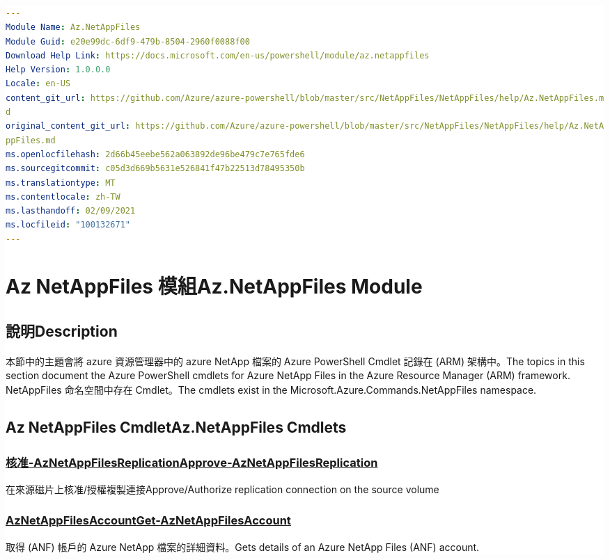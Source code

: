 ```yaml
---
Module Name: Az.NetAppFiles
Module Guid: e20e99dc-6df9-479b-8504-2960f0088f00
Download Help Link: https://docs.microsoft.com/en-us/powershell/module/az.netappfiles
Help Version: 1.0.0.0
Locale: en-US
content_git_url: https://github.com/Azure/azure-powershell/blob/master/src/NetAppFiles/NetAppFiles/help/Az.NetAppFiles.md
original_content_git_url: https://github.com/Azure/azure-powershell/blob/master/src/NetAppFiles/NetAppFiles/help/Az.NetAppFiles.md
ms.openlocfilehash: 2d66b45eebe562a063892de96be479c7e765fde6
ms.sourcegitcommit: c05d3d669b5631e526841f47b22513d78495350b
ms.translationtype: MT
ms.contentlocale: zh-TW
ms.lasthandoff: 02/09/2021
ms.locfileid: "100132671"
---
```

# <span data-ttu-id="33954-101">Az NetAppFiles 模組</span><span class="sxs-lookup"><span data-stu-id="33954-101">Az.NetAppFiles Module</span></span>
## <span data-ttu-id="33954-102">說明</span><span class="sxs-lookup"><span data-stu-id="33954-102">Description</span></span>
<span data-ttu-id="33954-103">本節中的主題會將 azure 資源管理器中的 azure NetApp 檔案的 Azure PowerShell Cmdlet 記錄在 (ARM) 架構中。</span><span class="sxs-lookup"><span data-stu-id="33954-103">The topics in this section document the Azure PowerShell cmdlets for Azure NetApp Files in the Azure Resource Manager (ARM) framework.</span></span> <span data-ttu-id="33954-104">NetAppFiles 命名空間中存在 Cmdlet。</span><span class="sxs-lookup"><span data-stu-id="33954-104">The cmdlets exist in the Microsoft.Azure.Commands.NetAppFiles namespace.</span></span>

## <span data-ttu-id="33954-105">Az NetAppFiles Cmdlet</span><span class="sxs-lookup"><span data-stu-id="33954-105">Az.NetAppFiles Cmdlets</span></span>
### [<span data-ttu-id="33954-106">核准-AzNetAppFilesReplication</span><span class="sxs-lookup"><span data-stu-id="33954-106">Approve-AzNetAppFilesReplication</span></span>](Approve-AzNetAppFilesReplication.md)
<span data-ttu-id="33954-107">在來源磁片上核准/授權複製連接</span><span class="sxs-lookup"><span data-stu-id="33954-107">Approve/Authorize replication connection on the source volume</span></span>

### [<span data-ttu-id="33954-108">AzNetAppFilesAccount</span><span class="sxs-lookup"><span data-stu-id="33954-108">Get-AzNetAppFilesAccount</span></span>](Get-AzNetAppFilesAccount.md)
<span data-ttu-id="33954-109">取得 (ANF) 帳戶的 Azure NetApp 檔案的詳細資料。</span><span class="sxs-lookup"><span data-stu-id="33954-109">Gets details of an Azure NetApp Files (ANF) account.</span></span>

